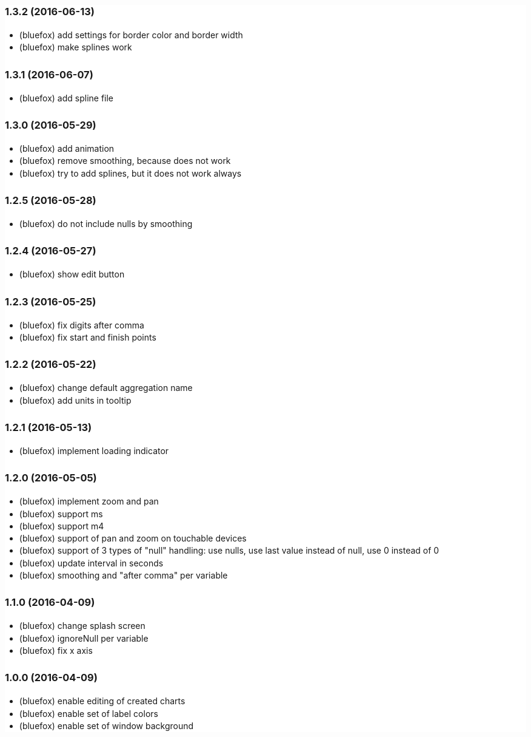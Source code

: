 ### 1.3.2 (2016-06-13)
* (bluefox) add settings for border color and border width
* (bluefox) make splines work

### 1.3.1 (2016-06-07)
* (bluefox) add spline file

### 1.3.0 (2016-05-29)
* (bluefox) add animation
* (bluefox) remove smoothing, because does not work
* (bluefox) try to add splines, but it does not work always

### 1.2.5 (2016-05-28)
* (bluefox) do not include nulls by smoothing

### 1.2.4 (2016-05-27)
* (bluefox) show edit button

### 1.2.3 (2016-05-25)
* (bluefox) fix digits after comma
* (bluefox) fix start and finish points

### 1.2.2 (2016-05-22)
* (bluefox) change default aggregation name
* (bluefox) add units in tooltip

### 1.2.1 (2016-05-13)
* (bluefox) implement loading indicator

### 1.2.0 (2016-05-05)
* (bluefox) implement zoom and pan
* (bluefox) support ms
* (bluefox) support m4
* (bluefox) support of pan and zoom on touchable devices
* (bluefox) support of 3 types of "null" handling: use nulls, use last value instead of null, use 0 instead of 0
* (bluefox) update interval in seconds
* (bluefox) smoothing and "after comma" per variable

### 1.1.0 (2016-04-09)
* (bluefox) change splash screen
* (bluefox) ignoreNull per variable
* (bluefox) fix x axis

### 1.0.0 (2016-04-09)
* (bluefox) enable editing of created charts
* (bluefox) enable set of label colors
* (bluefox) enable set of window background
